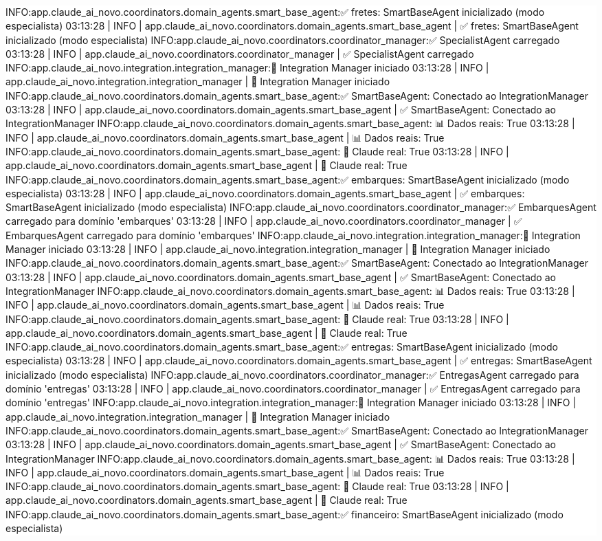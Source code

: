 INFO:app.claude_ai_novo.coordinators.domain_agents.smart_base_agent:✅ fretes: SmartBaseAgent inicializado (modo especialista)
03:13:28 | INFO     | app.claude_ai_novo.coordinators.domain_agents.smart_base_agent | ✅ fretes: SmartBaseAgent inicializado (modo especialista)
INFO:app.claude_ai_novo.coordinators.coordinator_manager:✅ SpecialistAgent carregado
03:13:28 | INFO     | app.claude_ai_novo.coordinators.coordinator_manager | ✅ SpecialistAgent carregado
INFO:app.claude_ai_novo.integration.integration_manager:🔗 Integration Manager iniciado
03:13:28 | INFO     | app.claude_ai_novo.integration.integration_manager | 🔗 Integration Manager iniciado
INFO:app.claude_ai_novo.coordinators.domain_agents.smart_base_agent:✅ SmartBaseAgent: Conectado ao IntegrationManager
03:13:28 | INFO     | app.claude_ai_novo.coordinators.domain_agents.smart_base_agent | ✅ SmartBaseAgent: Conectado ao IntegrationManager
INFO:app.claude_ai_novo.coordinators.domain_agents.smart_base_agent:   📊 Dados reais: True
03:13:28 | INFO     | app.claude_ai_novo.coordinators.domain_agents.smart_base_agent |    📊 Dados reais: True
INFO:app.claude_ai_novo.coordinators.domain_agents.smart_base_agent:   🤖 Claude real: True
03:13:28 | INFO     | app.claude_ai_novo.coordinators.domain_agents.smart_base_agent |    🤖 Claude real: True
INFO:app.claude_ai_novo.coordinators.domain_agents.smart_base_agent:✅ embarques: SmartBaseAgent inicializado (modo especialista)
03:13:28 | INFO     | app.claude_ai_novo.coordinators.domain_agents.smart_base_agent | ✅ embarques: SmartBaseAgent inicializado (modo especialista)
INFO:app.claude_ai_novo.coordinators.coordinator_manager:✅ EmbarquesAgent carregado para domínio 'embarques'
03:13:28 | INFO     | app.claude_ai_novo.coordinators.coordinator_manager | ✅ EmbarquesAgent carregado para domínio 'embarques'
INFO:app.claude_ai_novo.integration.integration_manager:🔗 Integration Manager iniciado
03:13:28 | INFO     | app.claude_ai_novo.integration.integration_manager | 🔗 Integration Manager iniciado
INFO:app.claude_ai_novo.coordinators.domain_agents.smart_base_agent:✅ SmartBaseAgent: Conectado ao IntegrationManager
03:13:28 | INFO     | app.claude_ai_novo.coordinators.domain_agents.smart_base_agent | ✅ SmartBaseAgent: Conectado ao IntegrationManager
INFO:app.claude_ai_novo.coordinators.domain_agents.smart_base_agent:   📊 Dados reais: True
03:13:28 | INFO     | app.claude_ai_novo.coordinators.domain_agents.smart_base_agent |    📊 Dados reais: True
INFO:app.claude_ai_novo.coordinators.domain_agents.smart_base_agent:   🤖 Claude real: True
03:13:28 | INFO     | app.claude_ai_novo.coordinators.domain_agents.smart_base_agent |    🤖 Claude real: True
INFO:app.claude_ai_novo.coordinators.domain_agents.smart_base_agent:✅ entregas: SmartBaseAgent inicializado (modo especialista)
03:13:28 | INFO     | app.claude_ai_novo.coordinators.domain_agents.smart_base_agent | ✅ entregas: SmartBaseAgent inicializado (modo especialista)
INFO:app.claude_ai_novo.coordinators.coordinator_manager:✅ EntregasAgent carregado para domínio 'entregas'
03:13:28 | INFO     | app.claude_ai_novo.coordinators.coordinator_manager | ✅ EntregasAgent carregado para domínio 'entregas'
INFO:app.claude_ai_novo.integration.integration_manager:🔗 Integration Manager iniciado
03:13:28 | INFO     | app.claude_ai_novo.integration.integration_manager | 🔗 Integration Manager iniciado
INFO:app.claude_ai_novo.coordinators.domain_agents.smart_base_agent:✅ SmartBaseAgent: Conectado ao IntegrationManager
03:13:28 | INFO     | app.claude_ai_novo.coordinators.domain_agents.smart_base_agent | ✅ SmartBaseAgent: Conectado ao IntegrationManager
INFO:app.claude_ai_novo.coordinators.domain_agents.smart_base_agent:   📊 Dados reais: True
03:13:28 | INFO     | app.claude_ai_novo.coordinators.domain_agents.smart_base_agent |    📊 Dados reais: True
INFO:app.claude_ai_novo.coordinators.domain_agents.smart_base_agent:   🤖 Claude real: True
03:13:28 | INFO     | app.claude_ai_novo.coordinators.domain_agents.smart_base_agent |    🤖 Claude real: True
INFO:app.claude_ai_novo.coordinators.domain_agents.smart_base_agent:✅ financeiro: SmartBaseAgent inicializado (modo especialista)